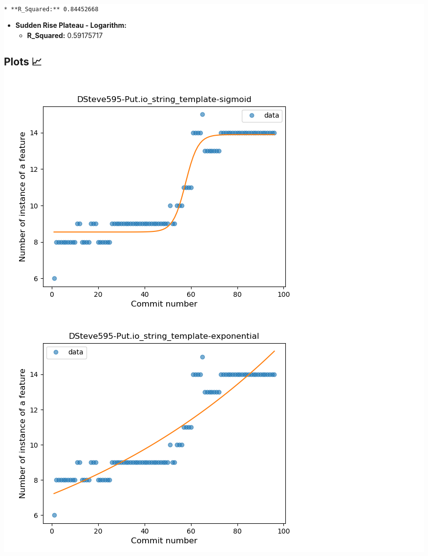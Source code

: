     * **R_Squared:** 0.84452668
* **Sudden Rise Plateau - Logarithm:** ![equation](http://latex.codecogs.com/svg.latex?2.777245%5Clog_%7B3.718278%7D%28x%29%20&plus;%203.100018)
    * **R_Squared:** 0.59175717

**Plots** :chart_with_upwards_trend:
-----

![DSteve595-Put.io T7](../plots/DSteve595-Put.io_string_template_T7.png)
![DSteve595-Put.io T4](../plots/DSteve595-Put.io_string_template_T4.png)